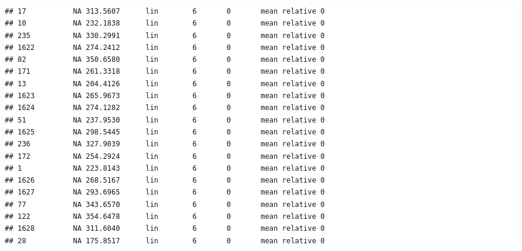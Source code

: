     ## 17           NA 313.5607      lin        6       0       mean relative 0
    ## 10           NA 232.1838      lin        6       0       mean relative 0
    ## 235          NA 330.2991      lin        6       0       mean relative 0
    ## 1622         NA 274.2412      lin        6       0       mean relative 0
    ## 82           NA 350.6580      lin        6       0       mean relative 0
    ## 171          NA 261.3318      lin        6       0       mean relative 0
    ## 13           NA 204.4126      lin        6       0       mean relative 0
    ## 1623         NA 265.9673      lin        6       0       mean relative 0
    ## 1624         NA 274.1282      lin        6       0       mean relative 0
    ## 51           NA 237.9530      lin        6       0       mean relative 0
    ## 1625         NA 298.5445      lin        6       0       mean relative 0
    ## 236          NA 327.9039      lin        6       0       mean relative 0
    ## 172          NA 254.2924      lin        6       0       mean relative 0
    ## 1            NA 223.8143      lin        6       0       mean relative 0
    ## 1626         NA 268.5167      lin        6       0       mean relative 0
    ## 1627         NA 293.6965      lin        6       0       mean relative 0
    ## 77           NA 343.6570      lin        6       0       mean relative 0
    ## 122          NA 354.6478      lin        6       0       mean relative 0
    ## 1628         NA 311.6040      lin        6       0       mean relative 0
    ## 28           NA 175.8517      lin        6       0       mean relative 0